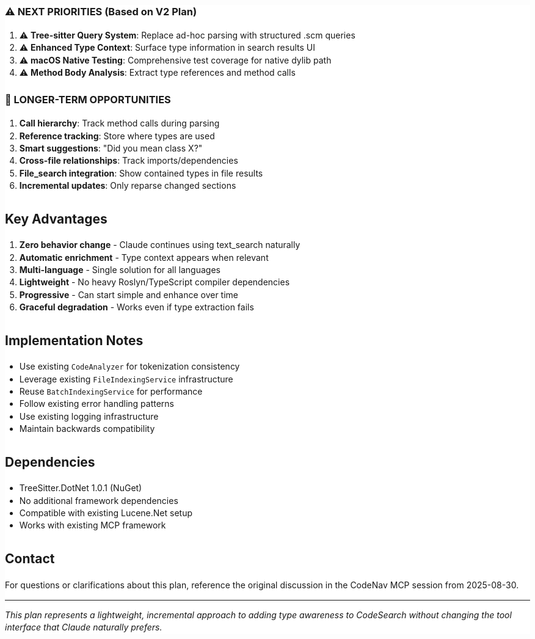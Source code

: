 ### ⚠️ NEXT PRIORITIES (Based on V2 Plan)
1. ⚠️ **Tree-sitter Query System**: Replace ad-hoc parsing with structured .scm queries
2. ⚠️ **Enhanced Type Context**: Surface type information in search results UI
3. ⚠️ **macOS Native Testing**: Comprehensive test coverage for native dylib path
4. ⚠️ **Method Body Analysis**: Extract type references and method calls

### 🚀 LONGER-TERM OPPORTUNITIES
1. **Call hierarchy**: Track method calls during parsing
2. **Reference tracking**: Store where types are used
3. **Smart suggestions**: "Did you mean class X?"
4. **Cross-file relationships**: Track imports/dependencies
5. **File_search integration**: Show contained types in file results
6. **Incremental updates**: Only reparse changed sections

## Key Advantages

1. **Zero behavior change** - Claude continues using text_search naturally
2. **Automatic enrichment** - Type context appears when relevant
3. **Multi-language** - Single solution for all languages
4. **Lightweight** - No heavy Roslyn/TypeScript compiler dependencies
5. **Progressive** - Can start simple and enhance over time
6. **Graceful degradation** - Works even if type extraction fails

## Implementation Notes

- Use existing `CodeAnalyzer` for tokenization consistency
- Leverage existing `FileIndexingService` infrastructure
- Reuse `BatchIndexingService` for performance
- Follow existing error handling patterns
- Use existing logging infrastructure
- Maintain backwards compatibility

## Dependencies

- TreeSitter.DotNet 1.0.1 (NuGet)
- No additional framework dependencies
- Compatible with existing Lucene.Net setup
- Works with existing MCP framework

## Contact

For questions or clarifications about this plan, reference the original discussion in the CodeNav MCP session from 2025-08-30.

---

*This plan represents a lightweight, incremental approach to adding type awareness to CodeSearch without changing the tool interface that Claude naturally prefers.*